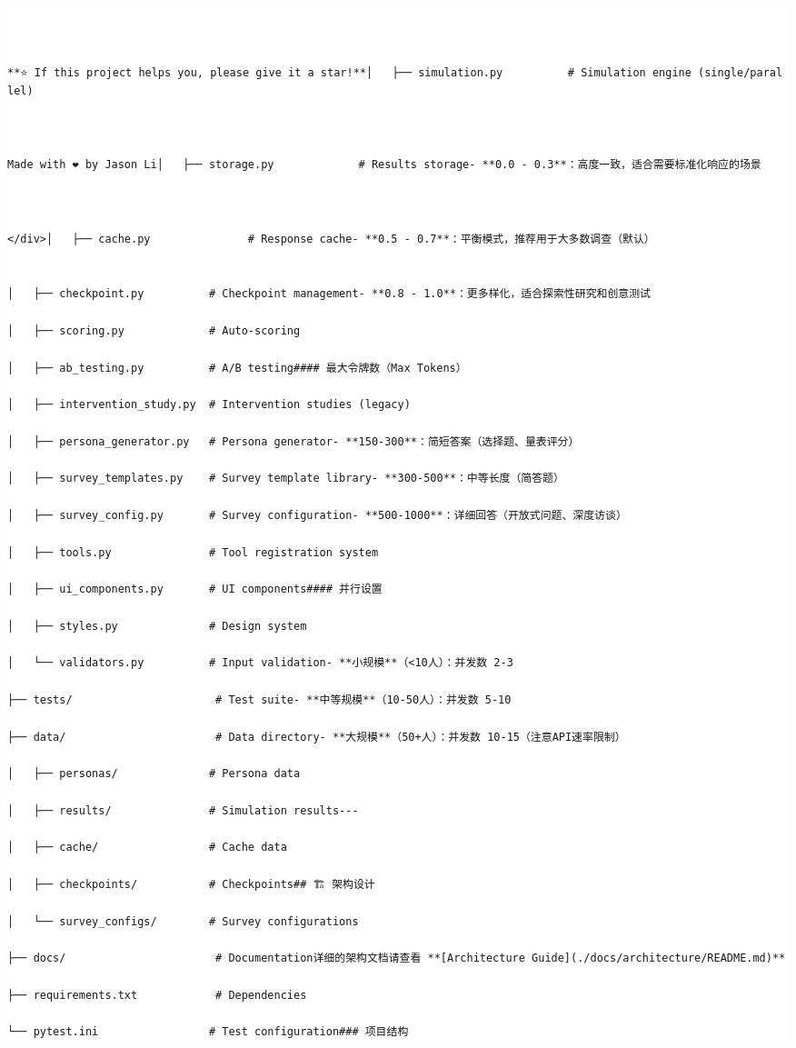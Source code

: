 ```- **PHQ-9**：抑郁症筛查量表



**⭐ If this project helps you, please give it a star!**│   ├── simulation.py          # Simulation engine (single/parallel)



Made with ❤️ by Jason Li│   ├── storage.py             # Results storage- **0.0 - 0.3**：高度一致，适合需要标准化响应的场景



</div>│   ├── cache.py               # Response cache- **0.5 - 0.7**：平衡模式，推荐用于大多数调查（默认）


│   ├── checkpoint.py          # Checkpoint management- **0.8 - 1.0**：更多样化，适合探索性研究和创意测试

│   ├── scoring.py             # Auto-scoring

│   ├── ab_testing.py          # A/B testing#### 最大令牌数（Max Tokens）

│   ├── intervention_study.py  # Intervention studies (legacy)

│   ├── persona_generator.py   # Persona generator- **150-300**：简短答案（选择题、量表评分）

│   ├── survey_templates.py    # Survey template library- **300-500**：中等长度（简答题）

│   ├── survey_config.py       # Survey configuration- **500-1000**：详细回答（开放式问题、深度访谈）

│   ├── tools.py               # Tool registration system

│   ├── ui_components.py       # UI components#### 并行设置

│   ├── styles.py              # Design system

│   └── validators.py          # Input validation- **小规模**（<10人）：并发数 2-3

├── tests/                      # Test suite- **中等规模**（10-50人）：并发数 5-10

├── data/                       # Data directory- **大规模**（50+人）：并发数 10-15（注意API速率限制）

│   ├── personas/              # Persona data

│   ├── results/               # Simulation results---

│   ├── cache/                 # Cache data

│   ├── checkpoints/           # Checkpoints## 🏗️ 架构设计

│   └── survey_configs/        # Survey configurations

├── docs/                       # Documentation详细的架构文档请查看 **[Architecture Guide](./docs/architecture/README.md)**

├── requirements.txt            # Dependencies

└── pytest.ini                 # Test configuration### 项目结构

```
